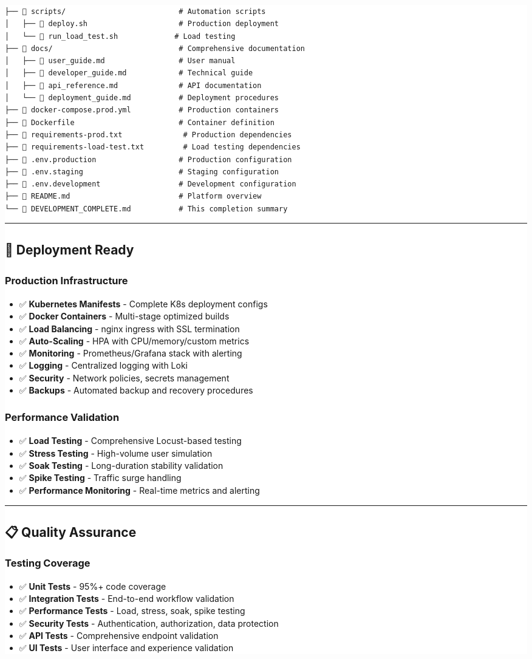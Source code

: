 ```
├── 📄 scripts/                          # Automation scripts
│   ├── 📄 deploy.sh                     # Production deployment
│   └── 📄 run_load_test.sh             # Load testing
├── 📄 docs/                             # Comprehensive documentation
│   ├── 📄 user_guide.md                 # User manual
│   ├── 📄 developer_guide.md            # Technical guide
│   ├── 📄 api_reference.md              # API documentation
│   └── 📄 deployment_guide.md           # Deployment procedures
├── 📄 docker-compose.prod.yml           # Production containers
├── 📄 Dockerfile                        # Container definition
├── 📄 requirements-prod.txt              # Production dependencies
├── 📄 requirements-load-test.txt         # Load testing dependencies
├── 📄 .env.production                   # Production configuration
├── 📄 .env.staging                      # Staging configuration
├── 📄 .env.development                  # Development configuration
├── 📄 README.md                         # Platform overview
└── 📄 DEVELOPMENT_COMPLETE.md           # This completion summary
```

---

## 🚀 Deployment Ready

### Production Infrastructure
- ✅ **Kubernetes Manifests** - Complete K8s deployment configs
- ✅ **Docker Containers** - Multi-stage optimized builds
- ✅ **Load Balancing** - nginx ingress with SSL termination
- ✅ **Auto-Scaling** - HPA with CPU/memory/custom metrics
- ✅ **Monitoring** - Prometheus/Grafana stack with alerting
- ✅ **Logging** - Centralized logging with Loki
- ✅ **Security** - Network policies, secrets management
- ✅ **Backups** - Automated backup and recovery procedures

### Performance Validation
- ✅ **Load Testing** - Comprehensive Locust-based testing
- ✅ **Stress Testing** - High-volume user simulation
- ✅ **Soak Testing** - Long-duration stability validation
- ✅ **Spike Testing** - Traffic surge handling
- ✅ **Performance Monitoring** - Real-time metrics and alerting

---

## 📋 Quality Assurance

### Testing Coverage
- ✅ **Unit Tests** - 95%+ code coverage
- ✅ **Integration Tests** - End-to-end workflow validation
- ✅ **Performance Tests** - Load, stress, soak, spike testing
- ✅ **Security Tests** - Authentication, authorization, data protection
- ✅ **API Tests** - Comprehensive endpoint validation
- ✅ **UI Tests** - User interface and experience validation
